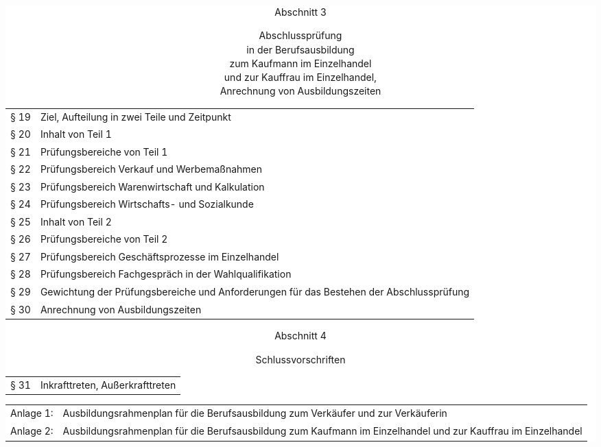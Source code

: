<div class="S1" style="text-align:center;">

Abschnitt 3

</div>

<div class="S1" style="text-align:center;">

Abschlussprüfung  
in der Berufsausbildung  
zum Kaufmann im Einzelhandel  
und zur Kauffrau im Einzelhandel,  
Anrechnung von Ausbildungszeiten

</div>

|      |                                                                                         |
| :--- | :-------------------------------------------------------------------------------------- |
| § 19 | Ziel, Aufteilung in zwei Teile und Zeitpunkt                                            |
| § 20 | Inhalt von Teil 1                                                                       |
| § 21 | Prüfungsbereiche von Teil 1                                                             |
| § 22 | Prüfungsbereich Verkauf und Werbemaßnahmen                                              |
| § 23 | Prüfungsbereich Warenwirtschaft und Kalkulation                                         |
| § 24 | Prüfungsbereich Wirtschafts- und Sozialkunde                                            |
| § 25 | Inhalt von Teil 2                                                                       |
| § 26 | Prüfungsbereiche von Teil 2                                                             |
| § 27 | Prüfungsbereich Geschäftsprozesse im Einzelhandel                                       |
| § 28 | Prüfungsbereich Fachgespräch in der Wahlqualifikation                                   |
| § 29 | Gewichtung der Prüfungsbereiche und Anforderungen für das Bestehen der Abschlussprüfung |
| § 30 | Anrechnung von Ausbildungszeiten                                                        |

<div class="S1" style="text-align:center;">

Abschnitt 4

</div>

<div class="S1" style="text-align:center;">

Schlussvorschriften

</div>

|      |                                 |
| :--- | :------------------------------ |
| § 31 | Inkrafttreten, Außerkrafttreten |

|           |                                                                                                              |
| :-------- | :----------------------------------------------------------------------------------------------------------- |
| Anlage 1: | Ausbildungsrahmenplan für die Berufsausbildung zum Verkäufer und zur Verkäuferin                             |
| Anlage 2: | Ausbildungsrahmenplan für die Berufsausbildung zum Kaufmann im Einzelhandel und zur Kauffrau im Einzelhandel |

